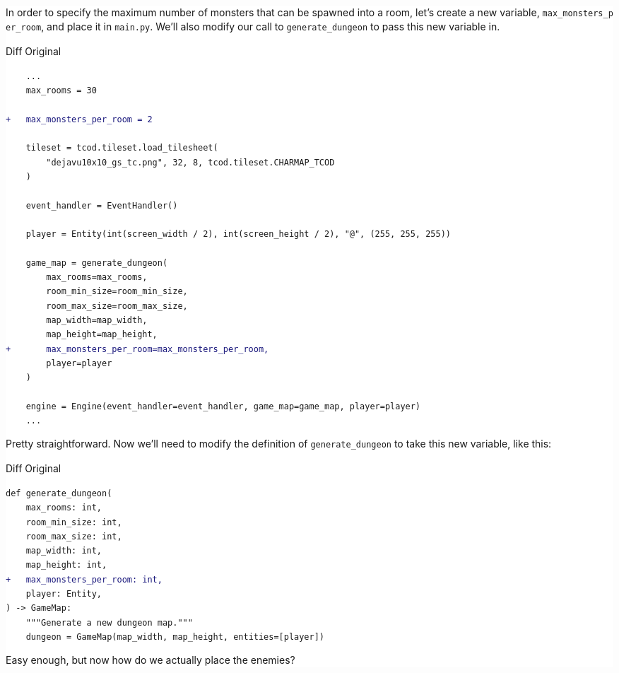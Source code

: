 In order to specify the maximum number of monsters that can be spawned into a room, let’s create a new variable, `max_monsters_per_room`, and place it in `main.py`. We’ll also modify our call to `generate_dungeon` to pass this new variable in.

Diff Original

```diff
    ...
    max_rooms = 30

+   max_monsters_per_room = 2

    tileset = tcod.tileset.load_tilesheet(
        "dejavu10x10_gs_tc.png", 32, 8, tcod.tileset.CHARMAP_TCOD
    )

    event_handler = EventHandler()

    player = Entity(int(screen_width / 2), int(screen_height / 2), "@", (255, 255, 255))

    game_map = generate_dungeon(
        max_rooms=max_rooms,
        room_min_size=room_min_size,
        room_max_size=room_max_size,
        map_width=map_width,
        map_height=map_height,
+       max_monsters_per_room=max_monsters_per_room,
        player=player
    )

    engine = Engine(event_handler=event_handler, game_map=game_map, player=player)
    ...
```

Pretty straightforward. Now we’ll need to modify the definition of `generate_dungeon` to take this new variable, like this:

Diff Original

```diff
def generate_dungeon(
    max_rooms: int,
    room_min_size: int,
    room_max_size: int,
    map_width: int,
    map_height: int,
+   max_monsters_per_room: int,
    player: Entity,
) -> GameMap:
    """Generate a new dungeon map."""
    dungeon = GameMap(map_width, map_height, entities=[player])
```

Easy enough, but now how do we actually place the enemies?
